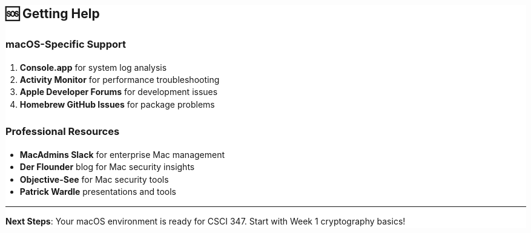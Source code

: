## 🆘 Getting Help

### macOS-Specific Support

1. **Console.app** for system log analysis
2. **Activity Monitor** for performance troubleshooting
3. **Apple Developer Forums** for development issues
4. **Homebrew GitHub Issues** for package problems

### Professional Resources

- **MacAdmins Slack** for enterprise Mac management
- **Der Flounder** blog for Mac security insights
- **Objective-See** for Mac security tools
- **Patrick Wardle** presentations and tools

---

**Next Steps**: Your macOS environment is ready for CSCI 347. Start with Week 1 cryptography basics!